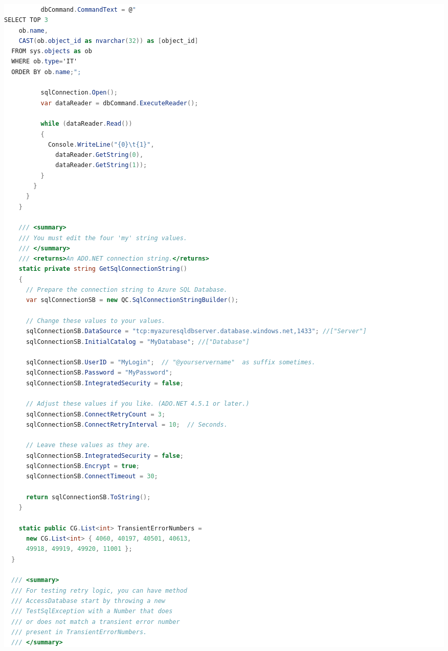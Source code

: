 ```csharp
          dbCommand.CommandText = @"  
SELECT TOP 3  
    ob.name,  
    CAST(ob.object_id as nvarchar(32)) as [object_id]  
  FROM sys.objects as ob  
  WHERE ob.type='IT'  
  ORDER BY ob.name;";  
    
          sqlConnection.Open();  
          var dataReader = dbCommand.ExecuteReader();  
    
          while (dataReader.Read())  
          {  
            Console.WriteLine("{0}\t{1}",  
              dataReader.GetString(0),  
              dataReader.GetString(1));  
          }  
        }  
      }  
    }  
    
    /// <summary>  
    /// You must edit the four 'my' string values.  
    /// </summary>  
    /// <returns>An ADO.NET connection string.</returns>  
    static private string GetSqlConnectionString()  
    {  
      // Prepare the connection string to Azure SQL Database.  
      var sqlConnectionSB = new QC.SqlConnectionStringBuilder();  
    
      // Change these values to your values.  
      sqlConnectionSB.DataSource = "tcp:myazuresqldbserver.database.windows.net,1433"; //["Server"]  
      sqlConnectionSB.InitialCatalog = "MyDatabase"; //["Database"]  
    
      sqlConnectionSB.UserID = "MyLogin";  // "@yourservername"  as suffix sometimes.  
      sqlConnectionSB.Password = "MyPassword";  
      sqlConnectionSB.IntegratedSecurity = false;  
    
      // Adjust these values if you like. (ADO.NET 4.5.1 or later.)  
      sqlConnectionSB.ConnectRetryCount = 3;  
      sqlConnectionSB.ConnectRetryInterval = 10;  // Seconds.  
    
      // Leave these values as they are.  
      sqlConnectionSB.IntegratedSecurity = false;  
      sqlConnectionSB.Encrypt = true;  
      sqlConnectionSB.ConnectTimeout = 30;  
    
      return sqlConnectionSB.ToString();  
    }  
    
    static public CG.List<int> TransientErrorNumbers =  
      new CG.List<int> { 4060, 40197, 40501, 40613,  
      49918, 49919, 49920, 11001 };  
  }  
    
  /// <summary>  
  /// For testing retry logic, you can have method  
  /// AccessDatabase start by throwing a new  
  /// TestSqlException with a Number that does  
  /// or does not match a transient error number  
  /// present in TransientErrorNumbers.  
  /// </summary>  
```
